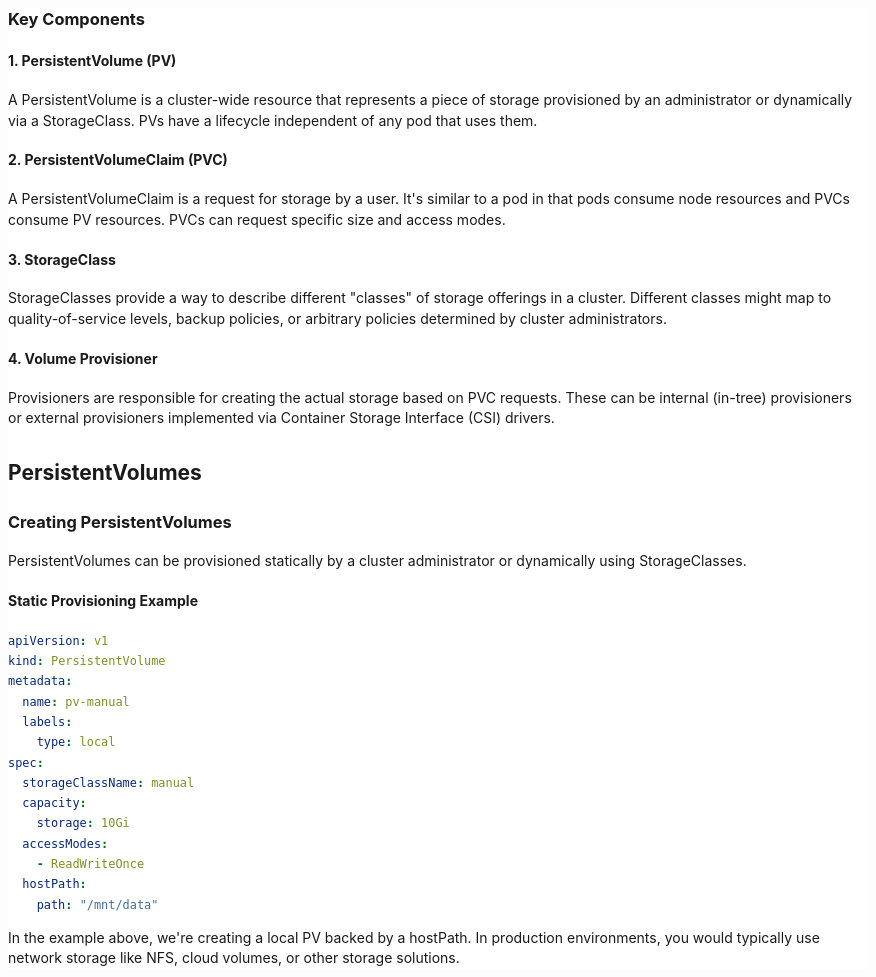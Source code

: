 ### Key Components

#### 1. PersistentVolume (PV)

A PersistentVolume is a cluster-wide resource that represents a piece of storage provisioned by an administrator or dynamically via a StorageClass. PVs have a lifecycle independent of any pod that uses them.

#### 2. PersistentVolumeClaim (PVC)

A PersistentVolumeClaim is a request for storage by a user. It's similar to a pod in that pods consume node resources and PVCs consume PV resources. PVCs can request specific size and access modes.

#### 3. StorageClass

StorageClasses provide a way to describe different "classes" of storage offerings in a cluster. Different classes might map to quality-of-service levels, backup policies, or arbitrary policies determined by cluster administrators.

#### 4. Volume Provisioner

Provisioners are responsible for creating the actual storage based on PVC requests. These can be internal (in-tree) provisioners or external provisioners implemented via Container Storage Interface (CSI) drivers.

## PersistentVolumes

### Creating PersistentVolumes

PersistentVolumes can be provisioned statically by a cluster administrator or dynamically using StorageClasses.

#### Static Provisioning Example

```yaml
apiVersion: v1
kind: PersistentVolume
metadata:
  name: pv-manual
  labels:
    type: local
spec:
  storageClassName: manual
  capacity:
    storage: 10Gi
  accessModes:
    - ReadWriteOnce
  hostPath:
    path: "/mnt/data"
```

In the example above, we're creating a local PV backed by a hostPath. In production environments, you would typically use network storage like NFS, cloud volumes, or other storage solutions.
